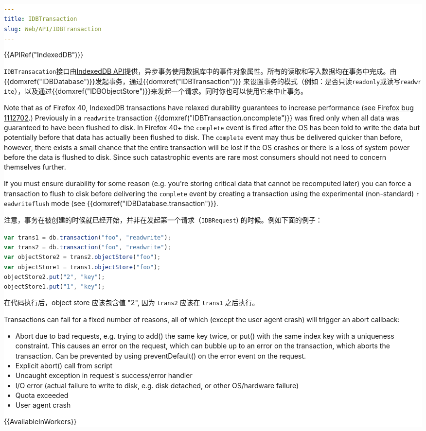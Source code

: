 ```yaml
---
title: IDBTransaction
slug: Web/API/IDBTransaction
---
```


{{APIRef("IndexedDB")}}

`IDBTransacation`接口由[IndexedDB API](/zh-CN/docs/IndexedDB)提供，异步事务使用数据库中的事件对象属性。所有的读取和写入数据均在事务中完成。由{{domxref("IDBDatabase")}}发起事务，通过{{domxref("IDBTransaction")}} 来设置事务的模式（例如：是否只读`readonly`或读写`readwrite`），以及通过{{domxref("IDBObjectStore")}}来发起一个请求。同时你也可以使用它来中止事务。

Note that as of Firefox 40, IndexedDB transactions have relaxed durability guarantees to increase performance (see [Firefox bug 1112702](https://bugzil.la/1112702).) Previously in a `readwrite` transaction {{domxref("IDBTransaction.oncomplete")}} was fired only when all data was guaranteed to have been flushed to disk. In Firefox 40+ the `complete` event is fired after the OS has been told to write the data but potentially before that data has actually been flushed to disk. The `complete` event may thus be delivered quicker than before, however, there exists a small chance that the entire transaction will be lost if the OS crashes or there is a loss of system power before the data is flushed to disk. Since such catastrophic events are rare most consumers should not need to concern themselves further.

If you must ensure durability for some reason (e.g. you're storing critical data that cannot be recomputed later) you can force a transaction to flush to disk before delivering the `complete` event by creating a transaction using the experimental (non-standard) `readwriteflush` mode (see {{domxref("IDBDatabase.transaction")}}.

注意，事务在被创建的时候就已经开始，并非在发起第一个请求（`IDBRequest`) 的时候。例如下面的例子：

```js
var trans1 = db.transaction("foo", "readwrite");
var trans2 = db.transaction("foo", "readwrite");
var objectStore2 = trans2.objectStore("foo");
var objectStore1 = trans1.objectStore("foo");
objectStore2.put("2", "key");
objectStore1.put("1", "key");
```

在代码执行后，object store 应该包含值 "2", 因为 `trans2` 应该在 `trans1` 之后执行。

Transactions can fail for a fixed number of reasons, all of which (except the user agent crash) will trigger an abort callback:

- Abort due to bad requests, e.g. trying to add() the same key twice, or put() with the same index key with a uniqueness constraint. This causes an error on the request, which can bubble up to an error on the transaction, which aborts the transaction. Can be prevented by using preventDefault() on the error event on the request.
- Explicit abort() call from script
- Uncaught exception in request's success/error handler
- I/O error (actual failure to write to disk, e.g. disk detached, or other OS/hardware failure)
- Quota exceeded
- User agent crash

{{AvailableInWorkers}}
